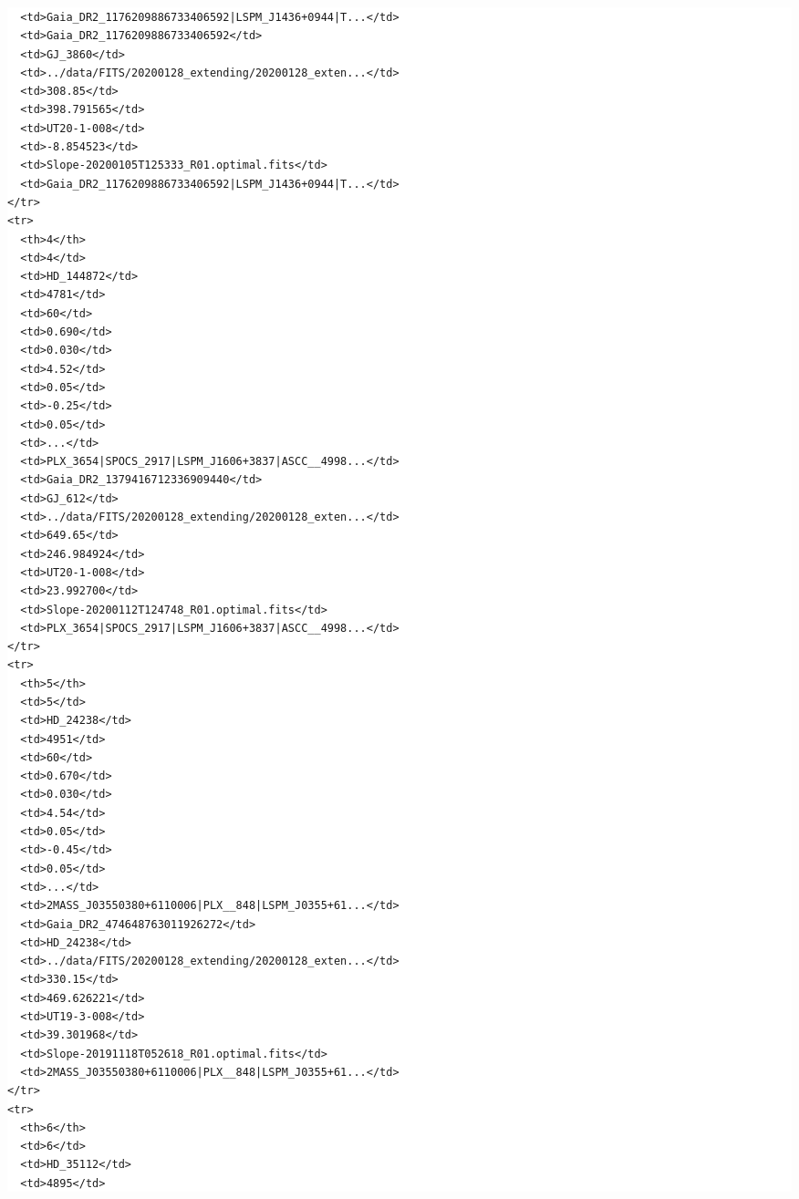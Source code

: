       <td>Gaia_DR2_1176209886733406592|LSPM_J1436+0944|T...</td>
      <td>Gaia_DR2_1176209886733406592</td>
      <td>GJ_3860</td>
      <td>../data/FITS/20200128_extending/20200128_exten...</td>
      <td>308.85</td>
      <td>398.791565</td>
      <td>UT20-1-008</td>
      <td>-8.854523</td>
      <td>Slope-20200105T125333_R01.optimal.fits</td>
      <td>Gaia_DR2_1176209886733406592|LSPM_J1436+0944|T...</td>
    </tr>
    <tr>
      <th>4</th>
      <td>4</td>
      <td>HD_144872</td>
      <td>4781</td>
      <td>60</td>
      <td>0.690</td>
      <td>0.030</td>
      <td>4.52</td>
      <td>0.05</td>
      <td>-0.25</td>
      <td>0.05</td>
      <td>...</td>
      <td>PLX_3654|SPOCS_2917|LSPM_J1606+3837|ASCC__4998...</td>
      <td>Gaia_DR2_1379416712336909440</td>
      <td>GJ_612</td>
      <td>../data/FITS/20200128_extending/20200128_exten...</td>
      <td>649.65</td>
      <td>246.984924</td>
      <td>UT20-1-008</td>
      <td>23.992700</td>
      <td>Slope-20200112T124748_R01.optimal.fits</td>
      <td>PLX_3654|SPOCS_2917|LSPM_J1606+3837|ASCC__4998...</td>
    </tr>
    <tr>
      <th>5</th>
      <td>5</td>
      <td>HD_24238</td>
      <td>4951</td>
      <td>60</td>
      <td>0.670</td>
      <td>0.030</td>
      <td>4.54</td>
      <td>0.05</td>
      <td>-0.45</td>
      <td>0.05</td>
      <td>...</td>
      <td>2MASS_J03550380+6110006|PLX__848|LSPM_J0355+61...</td>
      <td>Gaia_DR2_474648763011926272</td>
      <td>HD_24238</td>
      <td>../data/FITS/20200128_extending/20200128_exten...</td>
      <td>330.15</td>
      <td>469.626221</td>
      <td>UT19-3-008</td>
      <td>39.301968</td>
      <td>Slope-20191118T052618_R01.optimal.fits</td>
      <td>2MASS_J03550380+6110006|PLX__848|LSPM_J0355+61...</td>
    </tr>
    <tr>
      <th>6</th>
      <td>6</td>
      <td>HD_35112</td>
      <td>4895</td>